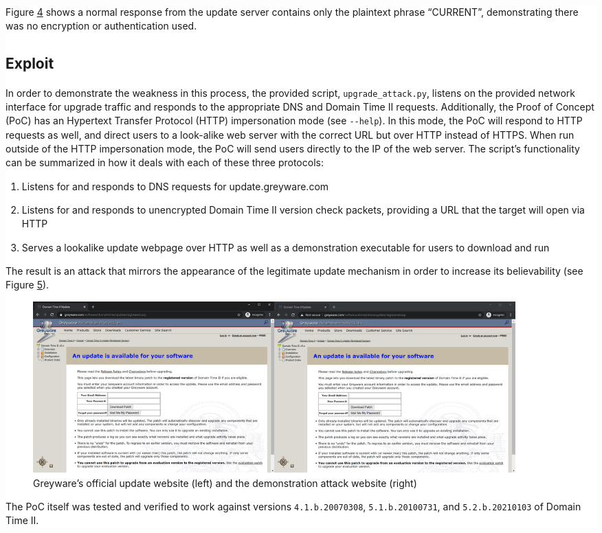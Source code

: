 Figure
<a href="#fig:serverresp" data-reference-type="ref" data-reference="fig:serverresp">4</a>
shows a normal response from the update server contains only the
plaintext phrase “CURRENT”, demonstrating there was no encryption or
authentication used.

## Exploit

In order to demonstrate the weakness in this process, the provided
script, `upgrade_attack.py`, listens on the provided network interface
for upgrade traffic and responds to the appropriate DNS and Domain Time
II requests. Additionally, the Proof of Concept (PoC) has an Hypertext
Transfer Protocol (HTTP) impersonation mode (see `--help`). In this
mode, the PoC will respond to HTTP requests as well, and direct users to
a look-alike web server with the correct URL but over HTTP instead of
HTTPS. When run outside of the HTTP impersonation mode, the PoC will
send users directly to the IP of the web server. The script’s
functionality can be summarized in how it deals with each of these three
protocols:

1.  Listens for and responds to DNS requests for update.greyware.com

2.  Listens for and responds to unencrypted Domain Time II version check
    packets, providing a URL that the target will open via HTTP

3.  Serves a lookalike update webpage over HTTP as well as a
    demonstration executable for users to download and run

The result is an attack that mirrors the appearance of the legitimate
update mechanism in order to increase its believability (see Figure
<a href="#fig:comparison" data-reference-type="ref" data-reference="fig:comparison">5</a>).

<figure>
<img src="./images/comparison.png" id="fig:comparison" style="width:90.0%" alt="Greyware’s official update website (left) and the demonstration attack website (right)" /><figcaption aria-hidden="true">Greyware’s official update website (left) and the demonstration attack website (right)</figcaption>
</figure>

The PoC itself was tested and verified to work against versions
`4.1.b.20070308`, `5.1.b.20100731`, and `5.2.b.20210103` of Domain Time
II.

